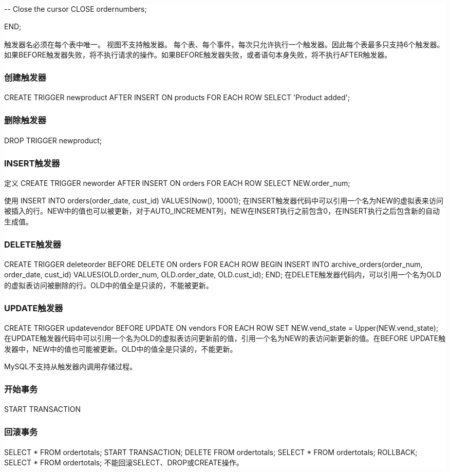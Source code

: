    -- Close the cursor
   CLOSE ordernumbers;

END;

触发器名必须在每个表中唯一。
视图不支持触发器。
每个表、每个事件，每次只允许执行一个触发器。因此每个表最多只支持6个触发器。
如果BEFORE触发器失败，将不执行请求的操作。如果BEFORE触发器失败，或者语句本身失败，将不执行AFTER触发器。

### 创建触发器
CREATE TRIGGER newproduct AFTER INSERT ON products
FOR EACH ROW SELECT 'Product added';

### 删除触发器
DROP TRIGGER newproduct;

### INSERT触发器
定义
CREATE TRIGGER neworder AFTER INSERT ON orders
FOR EACH ROW SELECT NEW.order_num;

使用
INSERT INTO orders(order_date, cust_id)
VALUES(Now(), 10001);
在INSERT触发器代码中可以引用一个名为NEW的虚拟表来访问被插入的行。NEW中的值也可以被更新，对于AUTO_INCREMENT列，NEW在INSERT执行之前包含0，在INSERT执行之后包含新的自动生成值。

### DELETE触发器
CREATE TRIGGER deleteorder BEFORE DELETE ON orders
FOR EACH ROW
BEGIN
   INSERT INTO archive_orders(order_num, order_date, cust_id)
   VALUES(OLD.order_num, OLD.order_date, OLD.cust_id);
END;
在DELETE触发器代码内，可以引用一个名为OLD的虚拟表访问被删除的行。OLD中的值全是只读的，不能被更新。

### UPDATE触发器
CREATE TRIGGER updatevendor BEFORE UPDATE ON vendors
FOR EACH ROW SET NEW.vend_state = Upper(NEW.vend_state);
在UPDATE触发器代码中可以引用一个名为OLD的虚拟表访问更新前的值，引用一个名为NEW的表访问新更新的值。在BEFORE UPDATE触发器中，NEW中的值也可能被更新。OLD中的值全是只读的，不能更新。

MySQL不支持从触发器内调用存储过程。

### 开始事务
START TRANSACTION

### 回滚事务
SELECT * FROM ordertotals;
START TRANSACTION;
DELETE FROM ordertotals;
SELECT * FROM ordertotals;
ROLLBACK;
SELECT * FROM ordertotals;
不能回滚SELECT、DROP或CREATE操作。

